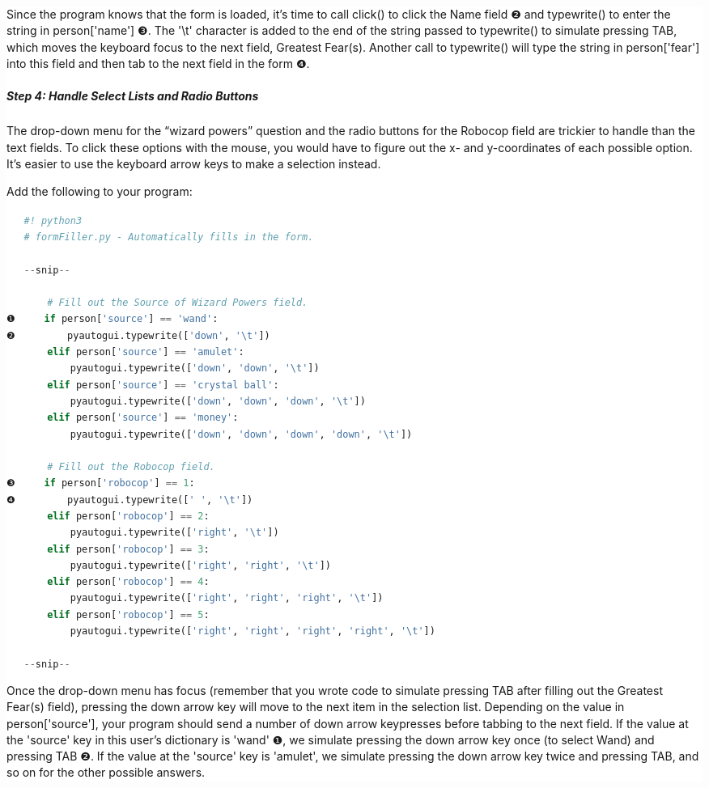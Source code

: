 
Since the program knows that the form is loaded, it’s time to call click() to click the Name field ❷ and typewrite() to enter the string in person['name'] ❸. The '\t' character is added to the end of the string passed to typewrite() to simulate pressing TAB, which moves the keyboard focus to the next field, Greatest Fear(s). Another call to typewrite() will type the string in person['fear'] into this field and then tab to the next field in the form ❹.

##### Step 4: Handle Select Lists and Radio Buttons

The drop-down menu for the “wizard powers” question and the radio buttons for the Robocop field are trickier to handle than the text fields. To click these options with the mouse, you would have to figure out the x- and y-coordinates of each possible option. It’s easier to use the keyboard arrow keys to make a selection instead.

Add the following to your program:

```python
   #! python3
   # formFiller.py - Automatically fills in the form.

   --snip--

       # Fill out the Source of Wizard Powers field.
❶     if person['source'] == 'wand':
❷         pyautogui.typewrite(['down', '\t'])
       elif person['source'] == 'amulet':
           pyautogui.typewrite(['down', 'down', '\t'])
       elif person['source'] == 'crystal ball':
           pyautogui.typewrite(['down', 'down', 'down', '\t'])
       elif person['source'] == 'money':
           pyautogui.typewrite(['down', 'down', 'down', 'down', '\t'])

       # Fill out the Robocop field.
❸     if person['robocop'] == 1:
❹         pyautogui.typewrite([' ', '\t'])
       elif person['robocop'] == 2:
           pyautogui.typewrite(['right', '\t'])
       elif person['robocop'] == 3:
           pyautogui.typewrite(['right', 'right', '\t'])
       elif person['robocop'] == 4:
           pyautogui.typewrite(['right', 'right', 'right', '\t'])
       elif person['robocop'] == 5:
           pyautogui.typewrite(['right', 'right', 'right', 'right', '\t'])

   --snip--
```
Once the drop-down menu has focus (remember that you wrote code to simulate pressing TAB after filling out the Greatest Fear(s) field), pressing the down arrow key will move to the next item in the selection list. Depending on the value in person['source'], your program should send a number of down arrow keypresses before tabbing to the next field. If the value at the 'source' key in this user’s dictionary is 'wand' ❶, we simulate pressing the down arrow key once (to select Wand) and pressing TAB ❷. If the value at the 'source' key is 'amulet', we simulate pressing the down arrow key twice and pressing TAB, and so on for the other possible answers.
